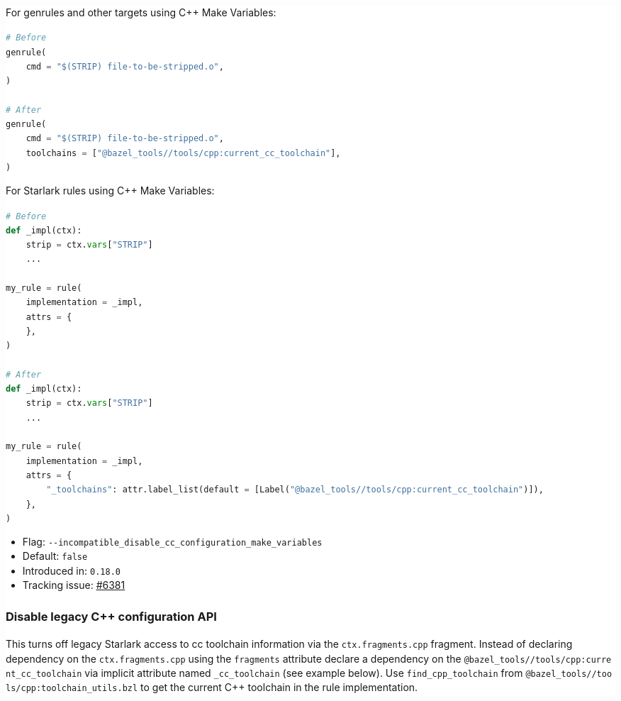 For genrules and other targets using C++ Make Variables:

```python
# Before
genrule(
    cmd = "$(STRIP) file-to-be-stripped.o",
)

# After
genrule(
    cmd = "$(STRIP) file-to-be-stripped.o",
    toolchains = ["@bazel_tools//tools/cpp:current_cc_toolchain"],
)
```

For Starlark rules using C++ Make Variables:

```python
# Before
def _impl(ctx):
    strip = ctx.vars["STRIP"]
    ...

my_rule = rule(
    implementation = _impl,
    attrs = {
    },
)

# After
def _impl(ctx):
    strip = ctx.vars["STRIP"]
    ...

my_rule = rule(
    implementation = _impl,
    attrs = {
        "_toolchains": attr.label_list(default = [Label("@bazel_tools//tools/cpp:current_cc_toolchain")]),
    },
)
```
*   Flag: `--incompatible_disable_cc_configuration_make_variables`
*   Default: `false`
*   Introduced in: `0.18.0`
*   Tracking issue: [#6381](https://github.com/bazelbuild/bazel/issues/6381)

### Disable legacy C++ configuration API

This turns off legacy Starlark access to cc toolchain information via the
`ctx.fragments.cpp` fragment. Instead of declaring dependency on the `ctx.fragments.cpp` using the
`fragments` attribute declare a dependency on the `@bazel_tools//tools/cpp:current_cc_toolchain`
via implicit attribute named `_cc_toolchain` (see example below). Use `find_cpp_toolchain` from
`@bazel_tools//tools/cpp:toolchain_utils.bzl` to get the current C++ toolchain in the rule
  implementation.

